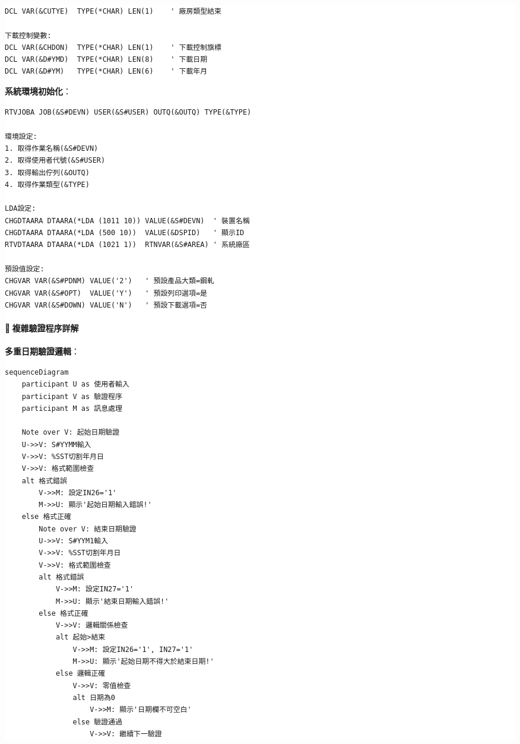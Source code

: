 ```
DCL VAR(&CUTYE)  TYPE(*CHAR) LEN(1)    ' 廠房類型結束

下載控制變數:
DCL VAR(&CHDON)  TYPE(*CHAR) LEN(1)    ' 下載控制旗標
DCL VAR(&D#YMD)  TYPE(*CHAR) LEN(8)    ' 下載日期
DCL VAR(&D#YM)   TYPE(*CHAR) LEN(6)    ' 下載年月
```

**系統環境初始化**：
```
RTVJOBA JOB(&S#DEVN) USER(&S#USER) OUTQ(&OUTQ) TYPE(&TYPE)

環境設定:
1. 取得作業名稱(&S#DEVN)
2. 取得使用者代號(&S#USER)  
3. 取得輸出佇列(&OUTQ)
4. 取得作業類型(&TYPE)

LDA設定:
CHGDTAARA DTAARA(*LDA (1011 10)) VALUE(&S#DEVN)  ' 裝置名稱
CHGDTAARA DTAARA(*LDA (500 10))  VALUE(&DSPID)   ' 顯示ID
RTVDTAARA DTAARA(*LDA (1021 1))  RTNVAR(&S#AREA) ' 系統廠區

預設值設定:
CHGVAR VAR(&S#PDNM) VALUE('2')   ' 預設產品大類=鋼軋
CHGVAR VAR(&S#OPT)  VALUE('Y')   ' 預設列印選項=是
CHGVAR VAR(&S#DOWN) VALUE('N')   ' 預設下載選項=否
```

#### 🎯 複雜驗證程序詳解

**多重日期驗證邏輯**：
```mermaid
sequenceDiagram
    participant U as 使用者輸入
    participant V as 驗證程序
    participant M as 訊息處理

    Note over V: 起始日期驗證
    U->>V: S#YYMM輸入
    V->>V: %SST切割年月日
    V->>V: 格式範圍檢查
    alt 格式錯誤
        V->>M: 設定IN26='1'
        M->>U: 顯示'起始日期輸入錯誤!'
    else 格式正確
        Note over V: 結束日期驗證
        U->>V: S#YYM1輸入
        V->>V: %SST切割年月日
        V->>V: 格式範圍檢查
        alt 格式錯誤
            V->>M: 設定IN27='1'  
            M->>U: 顯示'結束日期輸入錯誤!'
        else 格式正確
            V->>V: 邏輯關係檢查
            alt 起始>結束
                V->>M: 設定IN26='1', IN27='1'
                M->>U: 顯示'起始日期不得大於結束日期!'
            else 邏輯正確
                V->>V: 零值檢查
                alt 日期為0
                    V->>M: 顯示'日期欄不可空白'
                else 驗證通過
                    V->>V: 繼續下一驗證
```